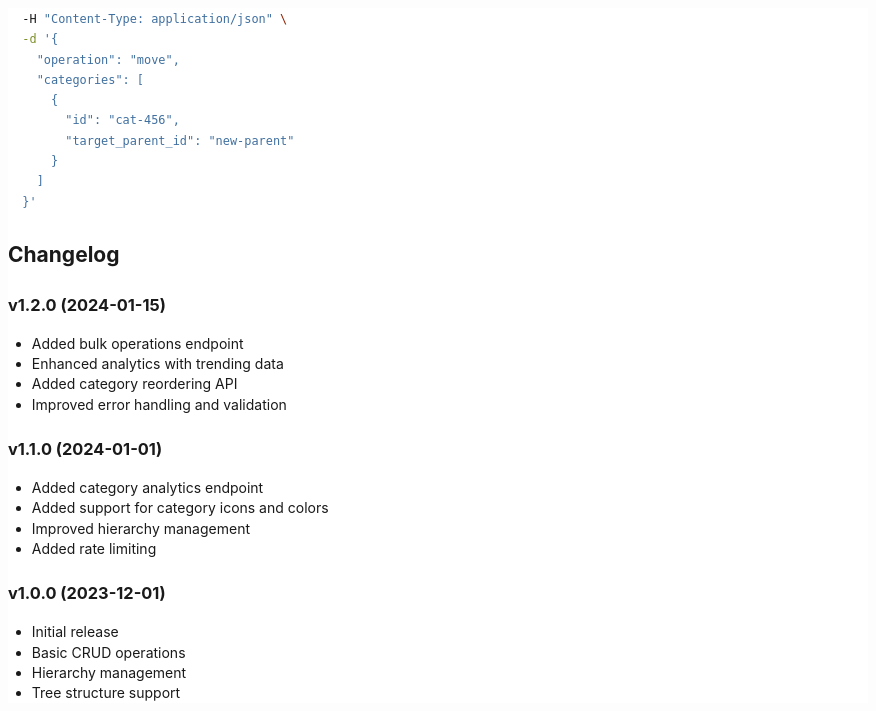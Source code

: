 ```bash
  -H "Content-Type: application/json" \
  -d '{
    "operation": "move",
    "categories": [
      {
        "id": "cat-456",
        "target_parent_id": "new-parent"
      }
    ]
  }'
```

## Changelog

### v1.2.0 (2024-01-15)
- Added bulk operations endpoint
- Enhanced analytics with trending data
- Added category reordering API
- Improved error handling and validation

### v1.1.0 (2024-01-01)
- Added category analytics endpoint
- Added support for category icons and colors
- Improved hierarchy management
- Added rate limiting

### v1.0.0 (2023-12-01)
- Initial release
- Basic CRUD operations
- Hierarchy management
- Tree structure support